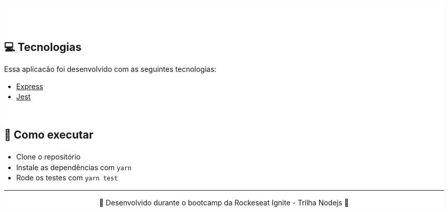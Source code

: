 <br/><br/>

## 💻 Tecnologias

Essa aplicacão foi desenvolvido com as seguintes tecnologias:

- [Express](https://expressjs.com/pt-br/)
- [Jest](https://jestjs.io/)
<br/><br/>

## 🔸 Como executar

- Clone o repositório
- Instale as dependências com `yarn`
- Rode os testes com `yarn test`

---

<p align="center">🚀 Desenvolvido durante o bootcamp da Rockeseat Ignite - Trilha Nodejs 🚀<p>